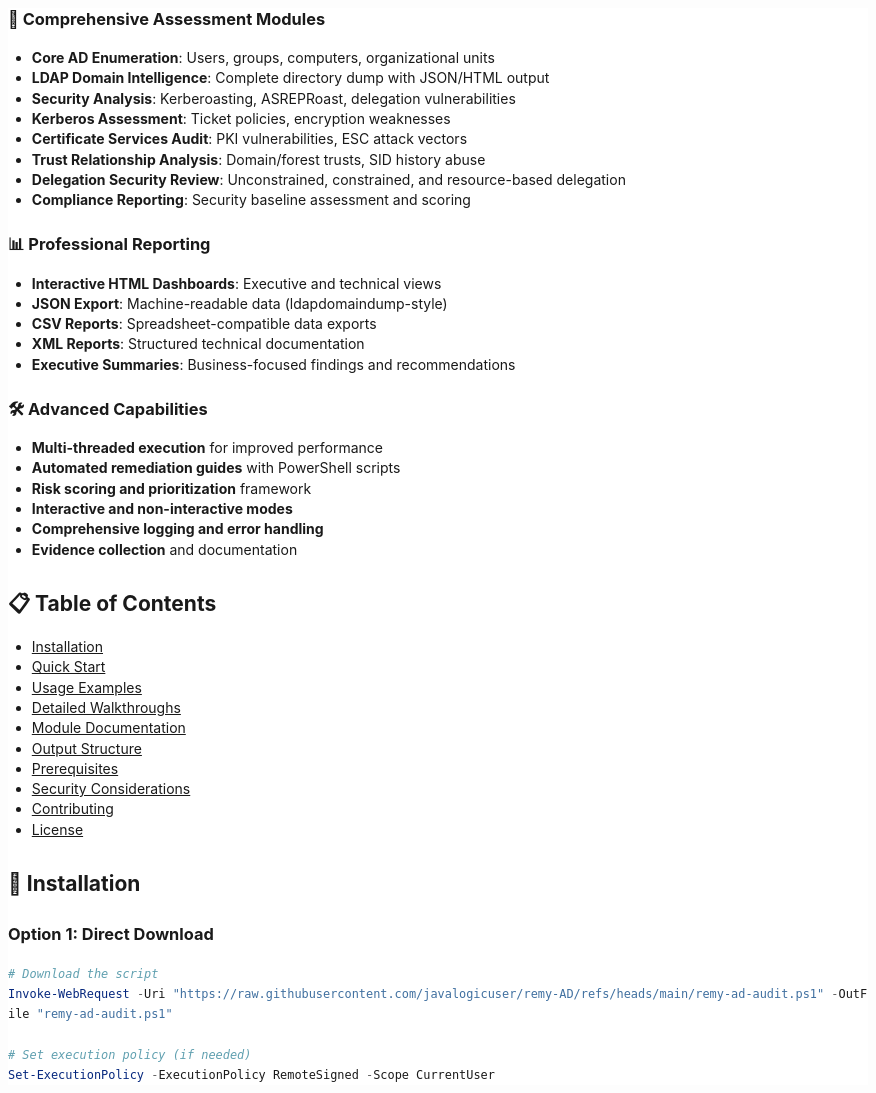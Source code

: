 ### 🔧 **Comprehensive Assessment Modules**

- **Core AD Enumeration**: Users, groups, computers, organizational units
- **LDAP Domain Intelligence**: Complete directory dump with JSON/HTML output
- **Security Analysis**: Kerberoasting, ASREPRoast, delegation vulnerabilities
- **Kerberos Assessment**: Ticket policies, encryption weaknesses
- **Certificate Services Audit**: PKI vulnerabilities, ESC attack vectors
- **Trust Relationship Analysis**: Domain/forest trusts, SID history abuse
- **Delegation Security Review**: Unconstrained, constrained, and resource-based delegation
- **Compliance Reporting**: Security baseline assessment and scoring

### 📊 **Professional Reporting**

- **Interactive HTML Dashboards**: Executive and technical views
- **JSON Export**: Machine-readable data (ldapdomaindump-style)
- **CSV Reports**: Spreadsheet-compatible data exports
- **XML Reports**: Structured technical documentation
- **Executive Summaries**: Business-focused findings and recommendations

### 🛠️ **Advanced Capabilities**

- **Multi-threaded execution** for improved performance
- **Automated remediation guides** with PowerShell scripts
- **Risk scoring and prioritization** framework
- **Interactive and non-interactive modes**
- **Comprehensive logging and error handling**
- **Evidence collection** and documentation

## 📋 **Table of Contents**

- [Installation](https://claude.ai/chat/9363904c-5449-4c39-a759-23e883ac7755#-installation)
- [Quick Start](https://claude.ai/chat/9363904c-5449-4c39-a759-23e883ac7755#-quick-start)
- [Usage Examples](https://claude.ai/chat/9363904c-5449-4c39-a759-23e883ac7755#-usage-examples)
- [Detailed Walkthroughs](https://claude.ai/chat/9363904c-5449-4c39-a759-23e883ac7755#-detailed-walkthroughs)
- [Module Documentation](https://claude.ai/chat/9363904c-5449-4c39-a759-23e883ac7755#-module-documentation)
- [Output Structure](https://claude.ai/chat/9363904c-5449-4c39-a759-23e883ac7755#-output-structure)
- [Prerequisites](https://claude.ai/chat/9363904c-5449-4c39-a759-23e883ac7755#-prerequisites)
- [Security Considerations](https://claude.ai/chat/9363904c-5449-4c39-a759-23e883ac7755#-security-considerations)
- [Contributing](https://claude.ai/chat/9363904c-5449-4c39-a759-23e883ac7755#-contributing)
- [License](https://claude.ai/chat/9363904c-5449-4c39-a759-23e883ac7755#-license)

## 🚀 **Installation**

### **Option 1: Direct Download**

```powershell
# Download the script
Invoke-WebRequest -Uri "https://raw.githubusercontent.com/javalogicuser/remy-AD/refs/heads/main/remy-ad-audit.ps1" -OutFile "remy-ad-audit.ps1"

# Set execution policy (if needed)
Set-ExecutionPolicy -ExecutionPolicy RemoteSigned -Scope CurrentUser
```
